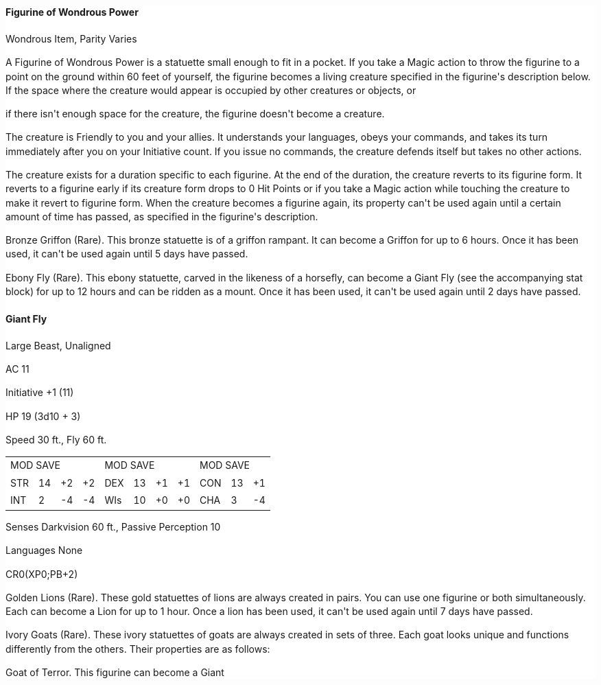 #### Figurine of Wondrous Power

Wondrous Item, Parity Varies

A Figurine of Wondrous Power is a statuette small enough to fit in a pocket. If you take a Magic action to throw the figurine to a point on the ground within 60 feet of yourself, the figurine becomes a living creature specified in the figurine's description below. If the space where the creature would appear is occupied by other creatures or objects, or

if there isn't enough space for the creature, the figurine doesn't become a creature.

The creature is Friendly to you and your allies. It understands your languages, obeys your commands, and takes its turn immediately after you on your Initiative count. If you issue no commands, the creature defends itself but takes no other actions.

The creature exists for a duration specific to each figurine. At the end of the duration, the creature reverts to its figurine form. It reverts to a figurine early if its creature form drops to 0 Hit Points or if you take a Magic action while touching the creature to make it revert to figurine form. When the creature becomes a figurine again, its property can't be used again until a certain amount of time has passed, as specified in the figurine's description.

Bronze Griffon (Rare). This bronze statuette is of a griffon rampant. It can become a Griffon for up to 6 hours. Once it has been used, it can't be used again until 5 days have passed.

Ebony Fly (Rare). This ebony statuette, carved in the likeness of a horsefly, can become a Giant Fly (see the accompanying stat block) for up to 12 hours and can be ridden as a mount. Once it has been used, it can't be used again until 2 days have passed.

#### Giant Fly

Large Beast, Unaligned

AC 11

Initiative +1 (11)

HP 19 (3d10 + 3)

Speed 30 ft., Fly 60 ft.

<table><tr><td colspan="4">MOD SAVE</td><td colspan="4">MOD SAVE</td><td colspan="3">MOD SAVE</td></tr><tr><td>STR</td><td>14</td><td>+2</td><td>+2</td><td>DEX</td><td>13</td><td>+1</td><td>+1</td><td>CON</td><td>13</td><td>+1</td></tr><tr><td>INT</td><td>2</td><td>-4</td><td>-4</td><td>WIs</td><td>10</td><td>+0</td><td>+0</td><td>CHA</td><td>3</td><td>-4</td></tr></table>

Senses Darkvision 60 ft., Passive Perception 10

Languages None

CR0(XP0;PB+2)

Golden Lions (Rare). These gold statuettes of lions are always created in pairs. You can use one figurine or both simultaneously. Each can become a Lion for up to 1 hour. Once a lion has been used, it can't be used again until 7 days have passed.

Ivory Goats (Rare). These ivory statuettes of goats are always created in sets of three. Each goat looks unique and functions differently from the others. Their properties are as follows:

Goat of Terror. This figurine can become a Giant
